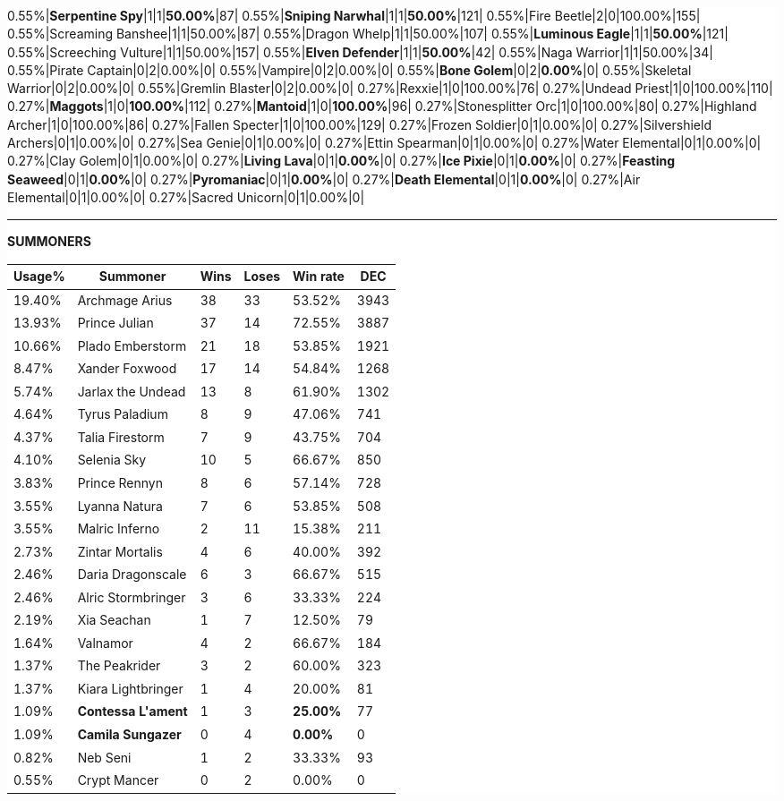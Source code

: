 0.55%|**Serpentine Spy**|1|1|**50.00%**|87|
0.55%|**Sniping Narwhal**|1|1|**50.00%**|121|
0.55%|Fire Beetle|2|0|100.00%|155|
0.55%|Screaming Banshee|1|1|50.00%|87|
0.55%|Dragon Whelp|1|1|50.00%|107|
0.55%|**Luminous Eagle**|1|1|**50.00%**|121|
0.55%|Screeching Vulture|1|1|50.00%|157|
0.55%|**Elven Defender**|1|1|**50.00%**|42|
0.55%|Naga Warrior|1|1|50.00%|34|
0.55%|Pirate Captain|0|2|0.00%|0|
0.55%|Vampire|0|2|0.00%|0|
0.55%|**Bone Golem**|0|2|**0.00%**|0|
0.55%|Skeletal Warrior|0|2|0.00%|0|
0.55%|Gremlin Blaster|0|2|0.00%|0|
0.27%|Rexxie|1|0|100.00%|76|
0.27%|Undead Priest|1|0|100.00%|110|
0.27%|**Maggots**|1|0|**100.00%**|112|
0.27%|**Mantoid**|1|0|**100.00%**|96|
0.27%|Stonesplitter Orc|1|0|100.00%|80|
0.27%|Highland Archer|1|0|100.00%|86|
0.27%|Fallen Specter|1|0|100.00%|129|
0.27%|Frozen Soldier|0|1|0.00%|0|
0.27%|Silvershield Archers|0|1|0.00%|0|
0.27%|Sea Genie|0|1|0.00%|0|
0.27%|Ettin Spearman|0|1|0.00%|0|
0.27%|Water Elemental|0|1|0.00%|0|
0.27%|Clay Golem|0|1|0.00%|0|
0.27%|**Living Lava**|0|1|**0.00%**|0|
0.27%|**Ice Pixie**|0|1|**0.00%**|0|
0.27%|**Feasting Seaweed**|0|1|**0.00%**|0|
0.27%|**Pyromaniac**|0|1|**0.00%**|0|
0.27%|**Death Elemental**|0|1|**0.00%**|0|
0.27%|Air Elemental|0|1|0.00%|0|
0.27%|Sacred Unicorn|0|1|0.00%|0|

---
**SUMMONERS**

Usage%|Summoner|Wins|Loses|Win rate|DEC|
-|-|-|-|-|-|
19.40%|Archmage Arius|38|33|53.52%|3943|
13.93%|Prince Julian|37|14|72.55%|3887|
10.66%|Plado Emberstorm|21|18|53.85%|1921|
8.47%|Xander Foxwood|17|14|54.84%|1268|
5.74%|Jarlax the Undead|13|8|61.90%|1302|
4.64%|Tyrus Paladium|8|9|47.06%|741|
4.37%|Talia Firestorm|7|9|43.75%|704|
4.10%|Selenia Sky|10|5|66.67%|850|
3.83%|Prince Rennyn|8|6|57.14%|728|
3.55%|Lyanna Natura|7|6|53.85%|508|
3.55%|Malric Inferno|2|11|15.38%|211|
2.73%|Zintar Mortalis|4|6|40.00%|392|
2.46%|Daria Dragonscale|6|3|66.67%|515|
2.46%|Alric Stormbringer|3|6|33.33%|224|
2.19%|Xia Seachan|1|7|12.50%|79|
1.64%|Valnamor|4|2|66.67%|184|
1.37%|The Peakrider|3|2|60.00%|323|
1.37%|Kiara Lightbringer|1|4|20.00%|81|
1.09%|**Contessa L'ament**|1|3|**25.00%**|77|
1.09%|**Camila Sungazer**|0|4|**0.00%**|0|
0.82%|Neb Seni|1|2|33.33%|93|
0.55%|Crypt Mancer|0|2|0.00%|0|

